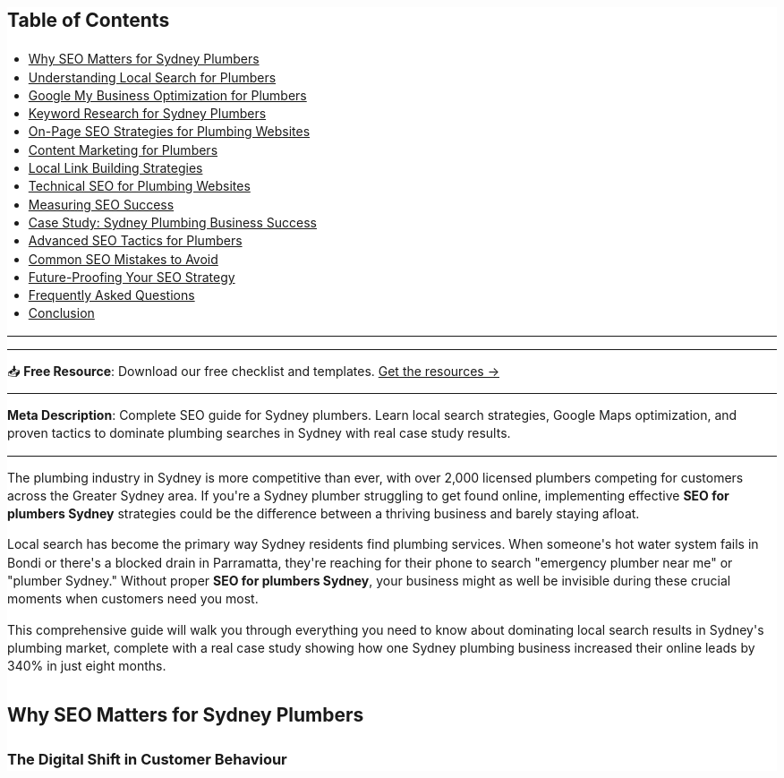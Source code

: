 
## Table of Contents

- [Why SEO Matters for Sydney Plumbers](#why-seo-matters-for-sydney-plumbers)
- [Understanding Local Search for Plumbers](#understanding-local-search-for-plumbers)
- [Google My Business Optimization for Plumbers](#google-my-business-optimization-for-plumbers)
- [Keyword Research for Sydney Plumbers](#keyword-research-for-sydney-plumbers)
- [On-Page SEO Strategies for Plumbing Websites](#on-page-seo-strategies-for-plumbing-websites)
- [Content Marketing for Plumbers](#content-marketing-for-plumbers)
- [Local Link Building Strategies](#local-link-building-strategies)
- [Technical SEO for Plumbing Websites](#technical-seo-for-plumbing-websites)
- [Measuring SEO Success](#measuring-seo-success)
- [Case Study: Sydney Plumbing Business Success](#case-study-sydney-plumbing-business-success)
- [Advanced SEO Tactics for Plumbers](#advanced-seo-tactics-for-plumbers)
- [Common SEO Mistakes to Avoid](#common-seo-mistakes-to-avoid)
- [Future-Proofing Your SEO Strategy](#future-proofing-your-seo-strategy)
- [Frequently Asked Questions](#frequently-asked-questions)
- [Conclusion](#conclusion)

---

---

📥 **Free Resource**: Download our free checklist and templates.
[Get the resources →](/contact/)

---


**Meta Description**: Complete SEO guide for Sydney plumbers. Learn local search strategies, Google Maps optimization, and proven tactics to dominate plumbing searches in Sydney with real case study results.

---

The plumbing industry in Sydney is more competitive than ever, with over 2,000 licensed plumbers competing for customers across the Greater Sydney area. If you're a Sydney plumber struggling to get found online, implementing effective **SEO for plumbers Sydney** strategies could be the difference between a thriving business and barely staying afloat.

Local search has become the primary way Sydney residents find plumbing services. When someone's hot water system fails in Bondi or there's a blocked drain in Parramatta, they're reaching for their phone to search "emergency plumber near me" or "plumber Sydney." Without proper **SEO for plumbers Sydney**, your business might as well be invisible during these crucial moments when customers need you most.

This comprehensive guide will walk you through everything you need to know about dominating local search results in Sydney's plumbing market, complete with a real case study showing how one Sydney plumbing business increased their online leads by 340% in just eight months.

## Why SEO Matters for Sydney Plumbers

### The Digital Shift in Customer Behaviour
